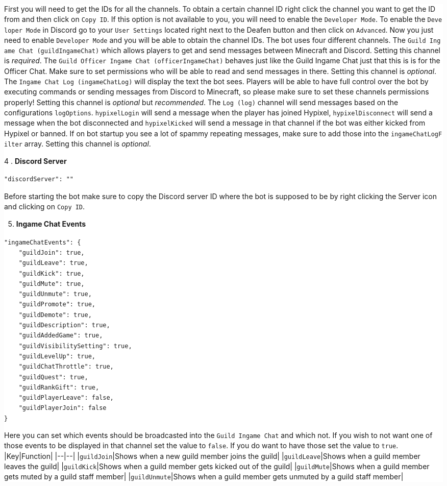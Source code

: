 First you will need to get the IDs for all the channels. To obtain a certain channel ID right click the channel you want to get the ID from and then click on `Copy ID`. If this option is not available to you, you will need to enable the `Developer Mode`. To enable the `Developer Mode` in Discord go to your `User Settings` located right next to the Deafen button and then click on `Advanced`. Now you just need to enable `Developer Mode` and you will be able to obtain the channel IDs.
The bot uses four different channels.
The `Guild Ingame Chat (guildIngameChat)` which allows players to get and send messages between Minecraft and Discord. Setting this channel is _required_.
The `Guild Officer Ingame Chat (officerIngameChat)` behaves just like the Guild Ingame Chat just that this is is for the Officer Chat. Make sure to set permissions who will be able to read and send messages in there. Setting this channel is _optional_.
The `Ingame Chat Log (ingameChatLog)` will display the text the bot sees. Players will be able to have full control over the bot by executing commands or sending messages from Discord to Minecraft, so please make sure to set these channels permissions properly! Setting this channel is _optional_ but _recommended_.
The `Log (log)` channel will send messages based on the configurations `logOptions`. `hypixelLogin` will send a message when the player has joined Hypixel, `hypixelDisconnect` will send a message when the bot disconnected and `hypixelKicked` will send a message in that channel if the bot was either kicked from Hypixel or banned. If on bot startup you see a lot of spammy repeating messages, make sure to add those into the `ingameChatLogFilter` array. Setting this channel is _optional_.

4 . **Discord Server**

```
"discordServer": ""
```

Before starting the bot make sure to copy the Discord server ID where the bot is supposed to be by right clicking the Server icon and clicking on `Copy ID`.

5. **Ingame Chat Events**

```
"ingameChatEvents": {
	"guildJoin": true,
	"guildLeave": true,
	"guildKick": true,
	"guildMute": true,
	"guildUnmute": true,
	"guildPromote": true,
	"guildDemote": true,
	"guildDescription": true,
	"guildAddedGame": true,
	"guildVisibilitySetting": true,
	"guildLevelUp": true,
	"guildChatThrottle": true,
	"guildQuest": true,
	"guildRankGift": true,
	"guildPlayerLeave": false,
	"guildPlayerJoin": false
}
```

Here you can set which events should be broadcasted into the `Guild Ingame Chat` and which not. If you wish to not want one of those events to be displayed in that channel set the value to `false`. If you do want to have those set the value to `true`.
|Key|Function|
|--|--|
|`guildJoin`|Shows when a new guild member joins the guild|
|`guildLeave`|Shows when a guild member leaves the guild|
|`guildKick`|Shows when a guild member gets kicked out of the guild|
|`guildMute`|Shows when a guild member gets muted by a guild staff member|
|`guildUnmute`|Shows when a guild member gets unmuted by a guild staff member|